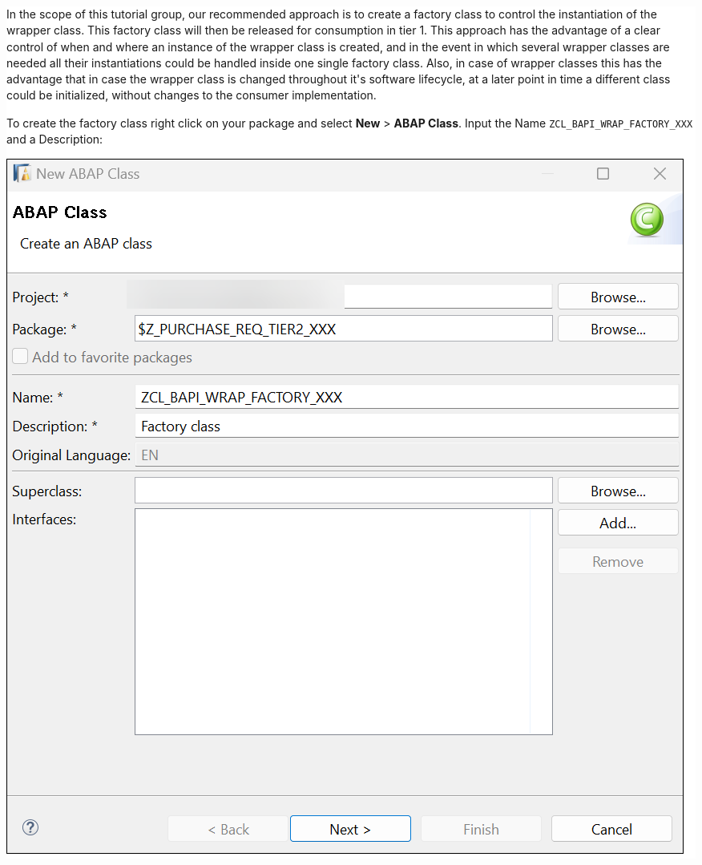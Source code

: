 In the scope of this tutorial group, our recommended approach is to create a factory class to control the instantiation of the wrapper class. This factory class will then be released for consumption in tier 1. This approach has the advantage of a clear control of when and where an instance of the wrapper class is created, and in the event in which several wrapper classes are needed all their instantiations could be handled inside one single factory class. Also, in case of wrapper classes this has the advantage that in case the wrapper class is changed throughout it's software lifecycle, at a later point in time a different class could be initialized, without changes to the consumer implementation.

To create the factory class right click on your package and select **New** > **ABAP Class**. Input the Name `ZCL_BAPI_WRAP_FACTORY_XXX` and a Description:

![Create factory class](create_factory_class.png)
